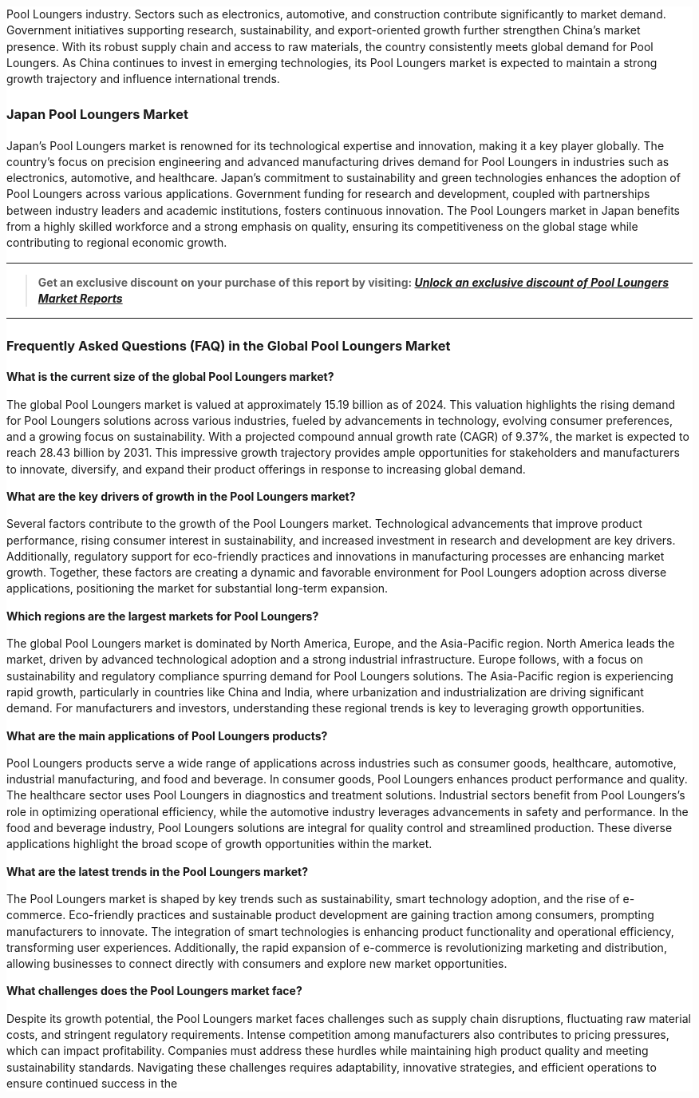Pool Loungers industry. Sectors such as electronics, automotive, and construction contribute significantly to market demand. Government initiatives supporting research, sustainability, and export-oriented growth further strengthen China&rsquo;s market presence. With its robust supply chain and access to raw materials, the country consistently meets global demand for Pool Loungers. As China continues to invest in emerging technologies, its Pool Loungers market is expected to maintain a strong growth trajectory and influence international trends.</p><h3>Japan Pool Loungers Market</h3><p>Japan&rsquo;s Pool Loungers market is renowned for its technological expertise and innovation, making it a key player globally. The country&rsquo;s focus on precision engineering and advanced manufacturing drives demand for Pool Loungers in industries such as electronics, automotive, and healthcare. Japan&rsquo;s commitment to sustainability and green technologies enhances the adoption of Pool Loungers across various applications. Government funding for research and development, coupled with partnerships between industry leaders and academic institutions, fosters continuous innovation. The Pool Loungers market in Japan benefits from a highly skilled workforce and a strong emphasis on quality, ensuring its competitiveness on the global stage while contributing to regional economic growth.</p><hr /><blockquote><p><strong>Get an exclusive discount on your purchase of this report by visiting: <em><a href="://marketresearchpulse.com/ask-for-discount/17674?utm_source=Github&amp;utm_medium=021">Unlock an exclusive discount of Pool Loungers Market Reports</a></em>&nbsp;</strong></p></blockquote><hr /><h3>Frequently Asked Questions (FAQ) in the Global Pool Loungers Market</h3><p><strong>What is the current size of the global Pool Loungers market?</strong></p><p>The global Pool Loungers market is valued at approximately 15.19 billion as of 2024. This valuation highlights the rising demand for Pool Loungers solutions across various industries, fueled by advancements in technology, evolving consumer preferences, and a growing focus on sustainability. With a projected compound annual growth rate (CAGR) of 9.37%, the market is expected to reach 28.43 billion by 2031. This impressive growth trajectory provides ample opportunities for stakeholders and manufacturers to innovate, diversify, and expand their product offerings in response to increasing global demand.</p><p><strong>What are the key drivers of growth in the Pool Loungers market?</strong></p><p>Several factors contribute to the growth of the Pool Loungers market. Technological advancements that improve product performance, rising consumer interest in sustainability, and increased investment in research and development are key drivers. Additionally, regulatory support for eco-friendly practices and innovations in manufacturing processes are enhancing market growth. Together, these factors are creating a dynamic and favorable environment for Pool Loungers adoption across diverse applications, positioning the market for substantial long-term expansion.</p><p><strong>Which regions are the largest markets for Pool Loungers?</strong></p><p>The global Pool Loungers market is dominated by North America, Europe, and the Asia-Pacific region. North America leads the market, driven by advanced technological adoption and a strong industrial infrastructure. Europe follows, with a focus on sustainability and regulatory compliance spurring demand for Pool Loungers solutions. The Asia-Pacific region is experiencing rapid growth, particularly in countries like China and India, where urbanization and industrialization are driving significant demand. For manufacturers and investors, understanding these regional trends is key to leveraging growth opportunities.</p><p><strong>What are the main applications of Pool Loungers products?</strong></p><p>Pool Loungers products serve a wide range of applications across industries such as consumer goods, healthcare, automotive, industrial manufacturing, and food and beverage. In consumer goods, Pool Loungers enhances product performance and quality. The healthcare sector uses Pool Loungers in diagnostics and treatment solutions. Industrial sectors benefit from Pool Loungers&rsquo;s role in optimizing operational efficiency, while the automotive industry leverages advancements in safety and performance. In the food and beverage industry, Pool Loungers solutions are integral for quality control and streamlined production. These diverse applications highlight the broad scope of growth opportunities within the market.</p><p><strong>What are the latest trends in the Pool Loungers market?</strong></p><p>The Pool Loungers market is shaped by key trends such as sustainability, smart technology adoption, and the rise of e-commerce. Eco-friendly practices and sustainable product development are gaining traction among consumers, prompting manufacturers to innovate. The integration of smart technologies is enhancing product functionality and operational efficiency, transforming user experiences. Additionally, the rapid expansion of e-commerce is revolutionizing marketing and distribution, allowing businesses to connect directly with consumers and explore new market opportunities.</p><p><strong>What challenges does the Pool Loungers market face?</strong></p><p>Despite its growth potential, the Pool Loungers market faces challenges such as supply chain disruptions, fluctuating raw material costs, and stringent regulatory requirements. Intense competition among manufacturers also contributes to pricing pressures, which can impact profitability. Companies must address these hurdles while maintaining high product quality and meeting sustainability standards. Navigating these challenges requires adaptability, innovative strategies, and efficient operations to ensure continued success in the